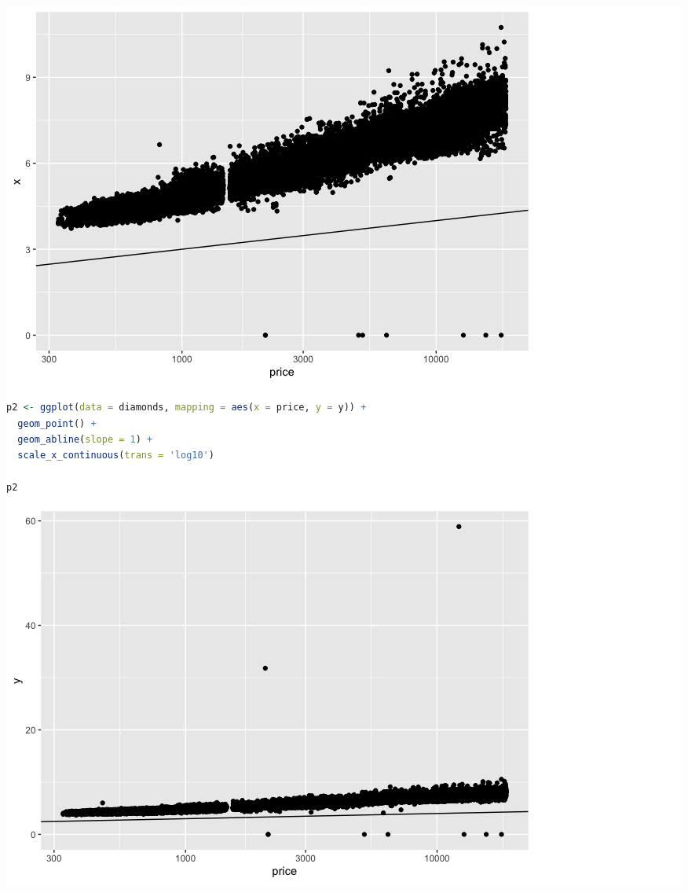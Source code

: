 ![](Case-Study-6_files/figure-html/unnamed-chunk-1-5.png)

```r
p2 <- ggplot(data = diamonds, mapping = aes(x = price, y = y)) +
  geom_point() +
  geom_abline(slope = 1) +
  scale_x_continuous(trans = 'log10')

p2
```

![](Case-Study-6_files/figure-html/unnamed-chunk-1-6.png)
